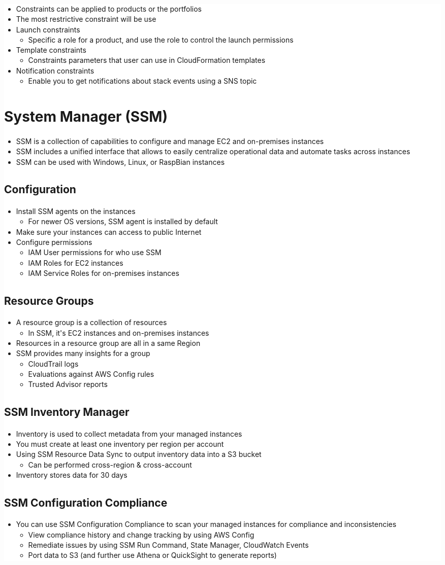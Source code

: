 - Constraints can be applied to products or the portfolios
- The most restrictive constraint will be use
- Launch constraints
  - Specific a role for a product, and use the role to control the launch permissions
- Template constraints
  - Constraints parameters that user can use in CloudFormation templates
- Notification constraints
  - Enable you to get notifications about stack events using a SNS topic

# System Manager (SSM)

- SSM is a collection of capabilities to configure and manage EC2 and on-premises instances
- SSM includes a unified interface that allows to easily centralize operational data and automate tasks across instances
- SSM can be used with Windows, Linux, or RaspBian instances

## Configuration

- Install SSM agents on the instances
  - For newer OS versions, SSM agent is installed by default
- Make sure your instances can access to public Internet
- Configure permissions
  - IAM User permissions for who use SSM
  - IAM Roles for EC2 instances
  - IAM Service Roles for on-premises instances

## Resource Groups

- A resource group is a collection of resources
  - In SSM, it's EC2 instances and on-premises instances
- Resources in a resource group are all in a same Region
- SSM provides many insights for a group
  - CloudTrail logs
  - Evaluations against AWS Config rules
  - Trusted Advisor reports

## SSM Inventory Manager

- Inventory is used to collect metadata from your managed instances
- You must create at least one inventory per region per account
- Using SSM Resource Data Sync to output inventory data into a S3 bucket
  - Can be performed cross-region & cross-account
- Inventory stores data for 30 days

## SSM Configuration Compliance

- You can use SSM Configuration Compliance to scan your managed instances for compliance and inconsistencies
  - View compliance history and change tracking by using AWS Config
  - Remediate issues by using SSM Run Command, State Manager, CloudWatch Events
  - Port data to S3 (and further use Athena or QuickSight to generate reports)
